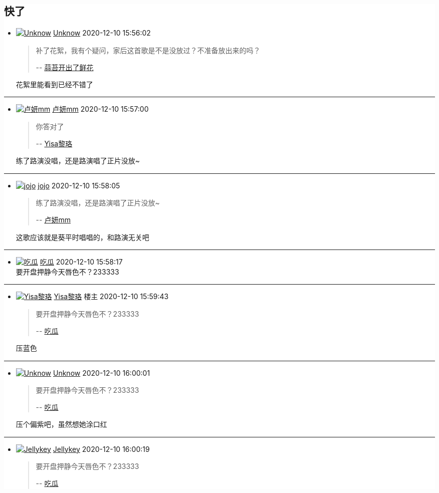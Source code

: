   快了  
---
* [![Unknow](https://img9.doubanio.com/icon/u219306324-4.jpg)](https://www.douban.com/people/219306324/)    [Unknow](https://www.douban.com/people/219306324/)    2020-12-10 15:56:02  
  >补了花絮，我有个疑问，家后这首歌是不是没放过？不准备放出来的吗？  
  >
  >-- [蒜苔开出了鲜花](https://www.douban.com/people/26765466/)  
  
  花絮里能看到已经不错了  
---
* [![卢妍mm](https://img2.doubanio.com/icon/u80682689-3.jpg)](https://www.douban.com/people/80682689/)    [卢妍mm](https://www.douban.com/people/80682689/)    2020-12-10 15:57:00  
  >你答对了  
  >
  >-- [Yisa黎珞](https://www.douban.com/people/217273308/)  
  
  练了路演没唱，还是路演唱了正片没放~  
---
* [![jojo](https://img1.doubanio.com/icon/user_normal.jpg)](https://www.douban.com/people/169291539/)    [jojo](https://www.douban.com/people/169291539/)    2020-12-10 15:58:05  
  >练了路演没唱，还是路演唱了正片没放~  
  >
  >-- [卢妍mm](https://www.douban.com/people/80682689/)  
  
  这歌应该就是葵平时唱唱的，和路演无关吧  
---
* [![吃瓜](https://img2.doubanio.com/icon/u219893584-2.jpg)](https://www.douban.com/people/219893584/)    [吃瓜](https://www.douban.com/people/219893584/)    2020-12-10 15:58:17  
  要开盘押静今天唇色不？233333  
---
* [![Yisa黎珞](https://img3.doubanio.com/icon/u217273308-1.jpg)](https://www.douban.com/people/217273308/)    [Yisa黎珞](https://www.douban.com/people/217273308/)    楼主    2020-12-10 15:59:43  
  >要开盘押静今天唇色不？233333  
  >
  >-- [吃瓜](https://www.douban.com/people/219893584/)  
  
  压蓝色  
---
* [![Unknow](https://img9.doubanio.com/icon/u219306324-4.jpg)](https://www.douban.com/people/219306324/)    [Unknow](https://www.douban.com/people/219306324/)    2020-12-10 16:00:01  
  >要开盘押静今天唇色不？233333  
  >
  >-- [吃瓜](https://www.douban.com/people/219893584/)  
  
  压个偏紫吧，虽然想她涂口红  
---
* [![Jellykey](https://img1.doubanio.com/icon/u227281208-18.jpg)](https://www.douban.com/people/227281208/)    [Jellykey](https://www.douban.com/people/227281208/)    2020-12-10 16:00:19  
  >要开盘押静今天唇色不？233333  
  >
  >-- [吃瓜](https://www.douban.com/people/219893584/)  
  